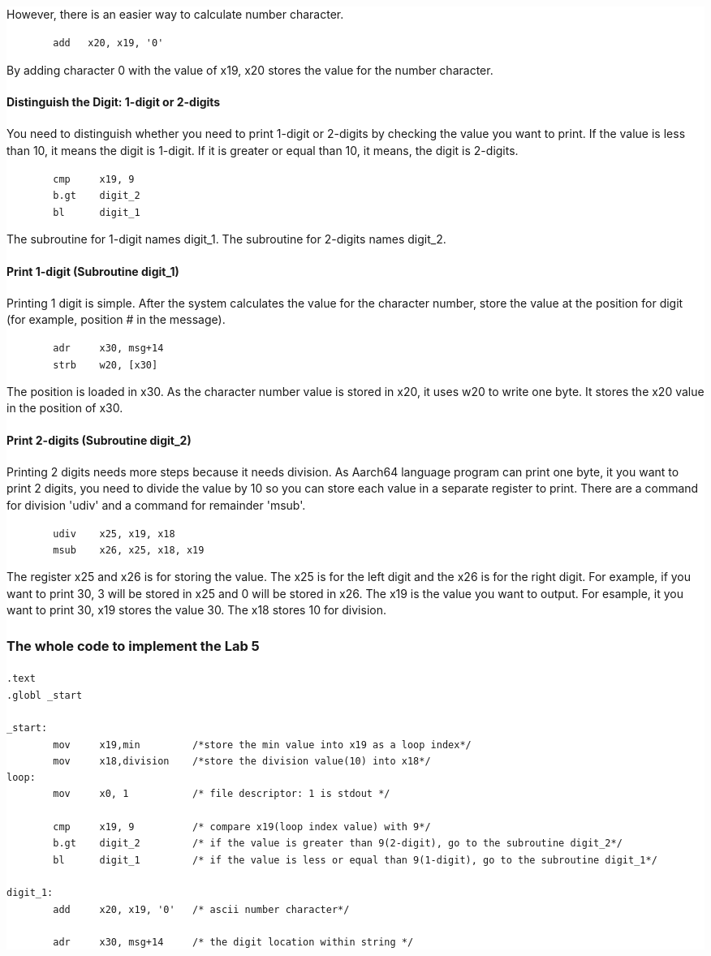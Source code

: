 However, there is an easier way to calculate number character.
```
        add   x20, x19, '0'
```
By adding character 0 with the value of x19, x20 stores the value for the number character.

#### Distinguish the Digit: 1-digit or 2-digits
You need to distinguish whether you need to print 1-digit or 2-digits by checking the value you want to print. If the value is less than 10, it means the digit is 1-digit. If it is greater or equal than 10, it means, the digit is 2-digits.

```
        cmp     x19, 9
        b.gt    digit_2
        bl      digit_1
```

The subroutine for 1-digit names digit_1. The subroutine for 2-digits names digit_2.

#### Print 1-digit (Subroutine digit_1)
Printing 1 digit is simple. After the system calculates the value for the character number, store the value at the position for digit (for example, position # in the message).

```
        adr     x30, msg+14
        strb    w20, [x30]
```

The position is loaded in x30. As the character number value is stored in x20, it uses w20 to write one byte. It stores the x20 value in the position of x30.

#### Print 2-digits (Subroutine digit_2)
Printing 2 digits needs more steps because it needs division. As Aarch64 language program can print one byte, it you want to print 2 digits, you need to divide the value by 10 so you can store each value in a separate register to print. There are a command for division 'udiv' and a command for remainder 'msub'.

```
        udiv    x25, x19, x18
        msub    x26, x25, x18, x19
```

The register x25 and x26 is for storing the value. The x25 is for the left digit and the x26 is for the right digit. For example, if you want to print 30, 3 will be stored in x25 and 0 will be stored in x26. The x19 is the value you want to output. For esample, it you want to print 30, x19 stores the value 30. The x18 stores 10 for division.

### The whole code to implement the Lab 5
```
.text
.globl _start

_start:
        mov     x19,min         /*store the min value into x19 as a loop index*/
        mov     x18,division    /*store the division value(10) into x18*/
loop:
        mov     x0, 1           /* file descriptor: 1 is stdout */

        cmp     x19, 9          /* compare x19(loop index value) with 9*/
        b.gt    digit_2         /* if the value is greater than 9(2-digit), go to the subroutine digit_2*/
        bl      digit_1         /* if the value is less or equal than 9(1-digit), go to the subroutine digit_1*/

digit_1:
        add     x20, x19, '0'   /* ascii number character*/

        adr     x30, msg+14     /* the digit location within string */
```

[detailed instruction lab5]: https://wiki.cdot.senecacollege.ca/wiki/SPO600_64-bit_Assembler_Lab
